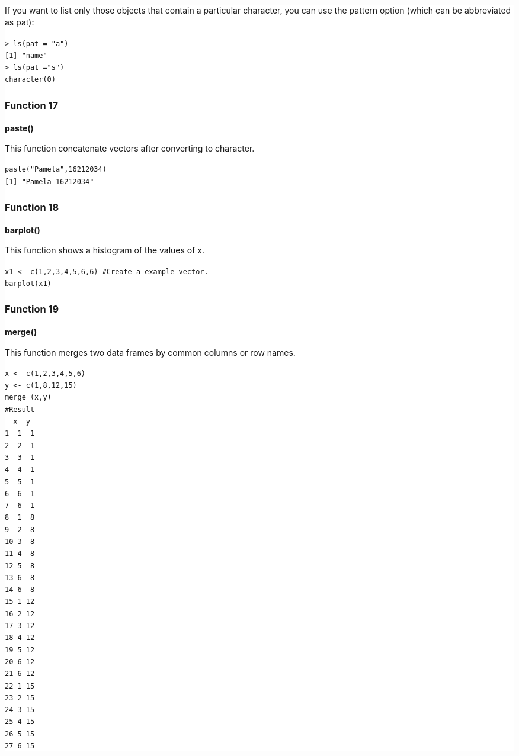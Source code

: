 If you want to list only those objects that contain a particular character, you can use the pattern option (which can be abbreviated as pat):

	> ls(pat = "a") 
	[1] "name"
	> ls(pat ="s")
	character(0)


### Function 17

**paste()**


This function concatenate vectors after converting to character.

	paste("Pamela",16212034)
	[1] "Pamela 16212034"


### Function 18

**barplot()**


This function shows a histogram of the values of x.

	x1 <- c(1,2,3,4,5,6,6) #Create a example vector.
	barplot(x1)


### Function 19

**merge()**


This function merges two data frames by common columns or row names.

	x <- c(1,2,3,4,5,6)
	y <- c(1,8,12,15)
	merge (x,y)
	#Result 
	  x  y
	1  1  1
	2  2  1
	3  3  1
	4  4  1
	5  5  1
	6  6  1
	7  6  1
	8  1  8
	9  2  8
	10 3  8
	11 4  8
	12 5  8
	13 6  8
	14 6  8
	15 1 12
	16 2 12
	17 3 12
	18 4 12
	19 5 12
	20 6 12
	21 6 12
	22 1 15
	23 2 15
	24 3 15
	25 4 15
	26 5 15
	27 6 15